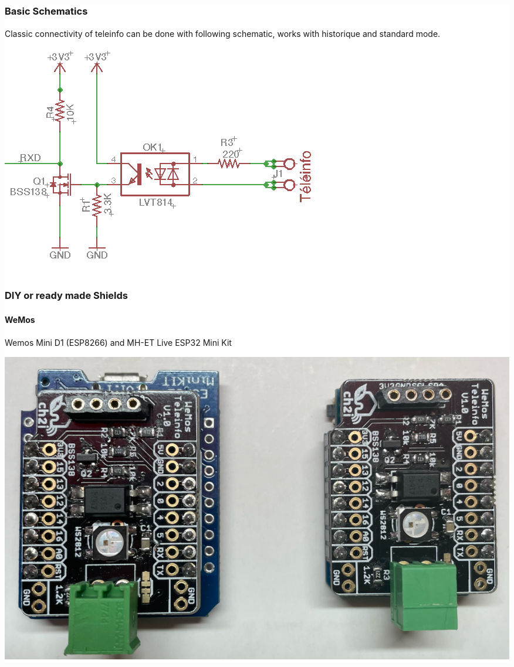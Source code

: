 ### Basic Schematics

Classic connectivity of teleinfo can be done with following schematic, works with historique and standard mode.

![Basic teleinfo Schematics](_media/teleinfo/teleinfo_sch.png)

### DIY or ready made Shields 

#### WeMos

Wemos Mini D1 (ESP8266) and MH-ET Live ESP32 Mini Kit 

![Wemos Teleinfo shield](_media/teleinfo/teleinfo_tic_shield.png)
